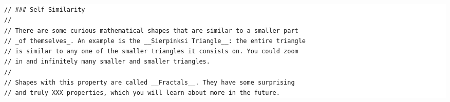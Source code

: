 
    // ### Self Similarity
    // 
    // There are some curious mathematical shapes that are similar to a smaller part
    // _of themselves_. An example is the __Sierpinksi Triangle__: the entire triangle
    // is similar to any one of the smaller triangles it consists on. You could zoom
    // in and infinitely many smaller and smaller triangles.
    // 
    // Shapes with this property are called __Fractals__. They have some surprising
    // and truly XXX properties, which you will learn about more in the future.
